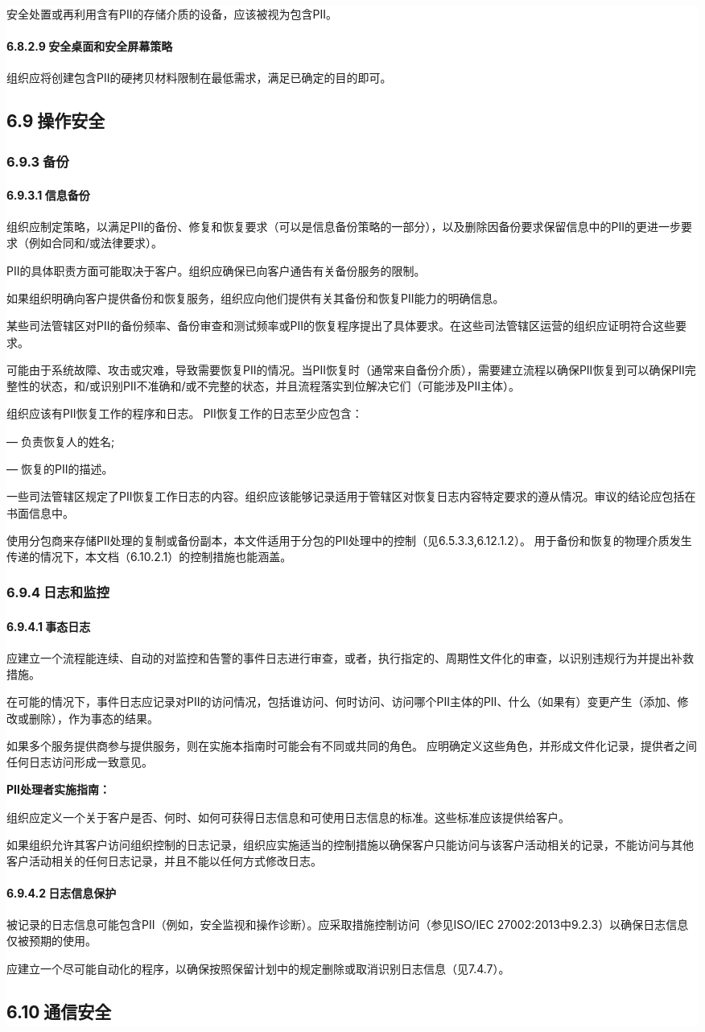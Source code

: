 安全处置或再利用含有PII的存储介质的设备，应该被视为包含PII。  

#### 6.8.2.9 安全桌面和安全屏幕策略  

组织应将创建包含PII的硬拷贝材料限制在最低需求，满足已确定的目的即可。  

## 6.9 操作安全  

### 6.9.3 备份  

#### 6.9.3.1 信息备份  

组织应制定策略，以满足PII的备份、修复和恢复要求（可以是信息备份策略的一部分），以及删除因备份要求保留信息中的PII的更进一步要求（例如合同和/或法律要求）。  

PII的具体职责方面可能取决于客户。组织应确保已向客户通告有关备份服务的限制。  

如果组织明确向客户提供备份和恢复服务，组织应向他们提供有关其备份和恢复PII能力的明确信息。  

某些司法管辖区对PII的备份频率、备份审查和测试频率或PII的恢复程序提出了具体要求。在这些司法管辖区运营的组织应证明符合这些要求。  

可能由于系统故障、攻击或灾难，导致需要恢复PII的情况。当PII恢复时（通常来自备份介质），需要建立流程以确保PII恢复到可以确保PII完整性的状态，和/或识别PII不准确和/或不完整的状态，并且流程落实到位解决它们（可能涉及PII主体）。  

组织应该有PII恢复工作的程序和日志。 PII恢复工作的日志至少应包含：  

— 负责恢复人的姓名;  

— 恢复的PII的描述。  

一些司法管辖区规定了PII恢复工作日志的内容。组织应该能够记录适用于管辖区对恢复日志内容特定要求的遵从情况。审议的结论应包括在书面信息中。  

使用分包商来存储PII处理的复制或备份副本，本文件适用于分包的PII处理中的控制（见6.5.3.3,6.12.1.2）。 用于备份和恢复的物理介质发生传递的情况下，本文档（6.10.2.1）的控制措施也能涵盖。  

### 6.9.4 日志和监控  

#### 6.9.4.1 事态日志  

应建立一个流程能连续、自动的对监控和告警的事件日志进行审查，或者，执行指定的、周期性文件化的审查，以识别违规行为并提出补救措施。  

在可能的情况下，事件日志应记录对PII的访问情况，包括谁访问、何时访问、访问哪个PII主体的PII、什么（如果有）变更产生（添加、修改或删除），作为事态的结果。  

如果多个服务提供商参与提供服务，则在实施本指南时可能会有不同或共同的角色。 应明确定义这些角色，并形成文件化记录，提供者之间任何日志访问形成一致意见。  

**PII处理者实施指南：**  

组织应定义一个关于客户是否、何时、如何可获得日志信息和可使用日志信息的标准。这些标准应该提供给客户。  

如果组织允许其客户访问组织控制的日志记录，组织应实施适当的控制措施以确保客户只能访问与该客户活动相关的记录，不能访问与其他客户活动相关的任何日志记录，并且不能以任何方式修改日志。  

#### 6.9.4.2 日志信息保护  

被记录的日志信息可能包含PII（例如，安全监视和操作诊断）。应采取措施控制访问（参见ISO/IEC 27002:2013中9.2.3）以确保日志信息仅被预期的使用。  

应建立一个尽可能自动化的程序，以确保按照保留计划中的规定删除或取消识别日志信息（见7.4.7）。  

## 6.10 通信安全  
